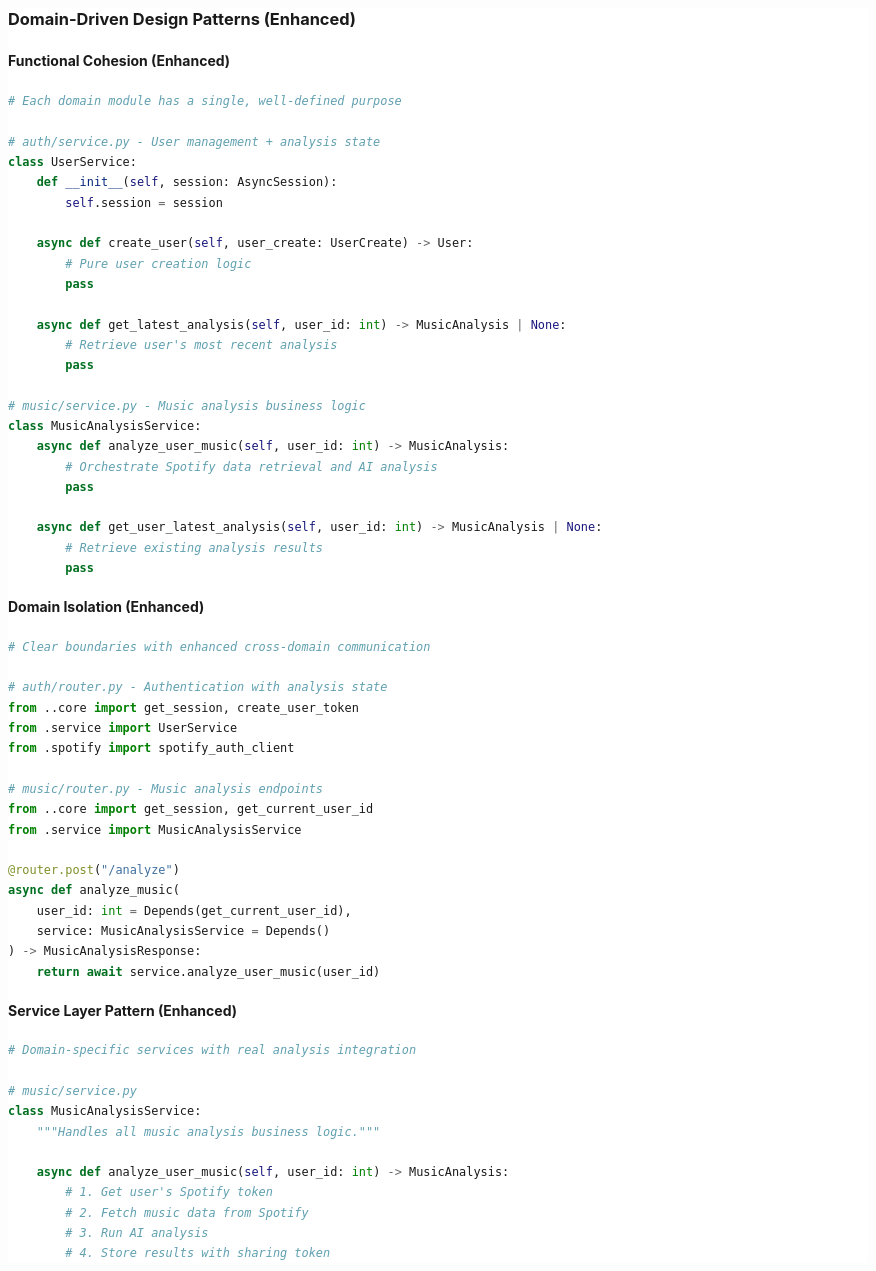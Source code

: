 ### Domain-Driven Design Patterns (Enhanced)

#### Functional Cohesion (Enhanced)
```python
# Each domain module has a single, well-defined purpose

# auth/service.py - User management + analysis state
class UserService:
    def __init__(self, session: AsyncSession):
        self.session = session

    async def create_user(self, user_create: UserCreate) -> User:
        # Pure user creation logic
        pass

    async def get_latest_analysis(self, user_id: int) -> MusicAnalysis | None:
        # Retrieve user's most recent analysis
        pass

# music/service.py - Music analysis business logic
class MusicAnalysisService:
    async def analyze_user_music(self, user_id: int) -> MusicAnalysis:
        # Orchestrate Spotify data retrieval and AI analysis
        pass

    async def get_user_latest_analysis(self, user_id: int) -> MusicAnalysis | None:
        # Retrieve existing analysis results
        pass
```

#### Domain Isolation (Enhanced)
```python
# Clear boundaries with enhanced cross-domain communication

# auth/router.py - Authentication with analysis state
from ..core import get_session, create_user_token
from .service import UserService
from .spotify import spotify_auth_client

# music/router.py - Music analysis endpoints
from ..core import get_session, get_current_user_id
from .service import MusicAnalysisService

@router.post("/analyze")
async def analyze_music(
    user_id: int = Depends(get_current_user_id),
    service: MusicAnalysisService = Depends()
) -> MusicAnalysisResponse:
    return await service.analyze_user_music(user_id)
```

#### Service Layer Pattern (Enhanced)
```python
# Domain-specific services with real analysis integration

# music/service.py
class MusicAnalysisService:
    """Handles all music analysis business logic."""

    async def analyze_user_music(self, user_id: int) -> MusicAnalysis:
        # 1. Get user's Spotify token
        # 2. Fetch music data from Spotify
        # 3. Run AI analysis
        # 4. Store results with sharing token
```